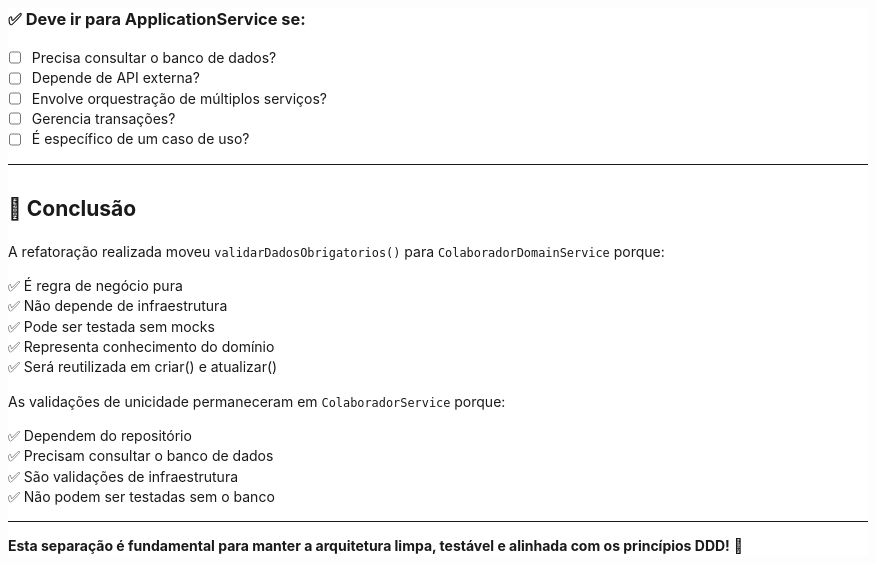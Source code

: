 ### ✅ Deve ir para ApplicationService se:
- [ ] Precisa consultar o banco de dados?
- [ ] Depende de API externa?
- [ ] Envolve orquestração de múltiplos serviços?
- [ ] Gerencia transações?
- [ ] É específico de um caso de uso?

---

## 🎯 Conclusão

A refatoração realizada moveu `validarDadosObrigatorios()` para `ColaboradorDomainService` porque:

✅ É regra de negócio pura  
✅ Não depende de infraestrutura  
✅ Pode ser testada sem mocks  
✅ Representa conhecimento do domínio  
✅ Será reutilizada em criar() e atualizar()  

As validações de unicidade permaneceram em `ColaboradorService` porque:

✅ Dependem do repositório  
✅ Precisam consultar o banco de dados  
✅ São validações de infraestrutura  
✅ Não podem ser testadas sem o banco  

---

**Esta separação é fundamental para manter a arquitetura limpa, testável e alinhada com os princípios DDD!** 🚀

